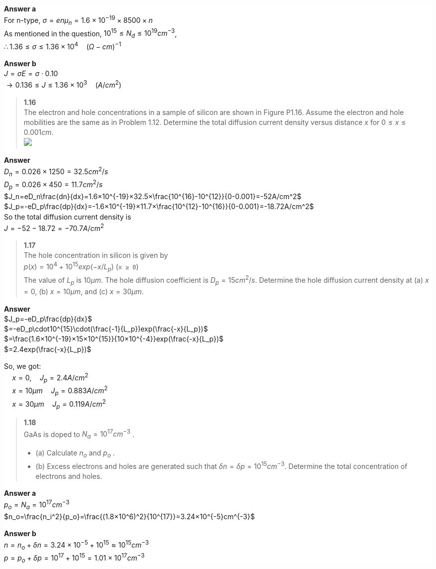 **Answer a**   
For n-type, $\sigma=en\mu_n=1.6×10^{-19}×8500×n$    
As mentioned in the question, $10^{15} ≤ N_d ≤ 10^{19} cm^{−3}$,      
$\therefore 1.36≤\sigma≤1.36×10^4\quad (\Omega-cm)^{-1}$      

**Answer b**      
$J=\sigma E=\sigma\cdot0.10$     
$\to 0.136≤J≤1.36×10^3\quad(A/cm^2)$


> **1.16**      
> The electron and hole concentrations in a sample of silicon are shown in Figure P1.16. Assume the electron and hole mobilities are the same as in Problem 1.12. Determine the total diffusion current density versus distance $x$ for $0≤x ≤0.001cm$.    
> <img src="https://i.loli.net/2019/09/20/ZYwjTvd56hfUyGt.png" width="250px">     

**Answer**     
$D_n=0.026×1250=32.5cm^2/s$     
$D_p=0.026×450=11.7cm^2/s$      
$J_n=eD_n\frac{dn}{dx}=1.6×10^{-19}×32.5×\frac{10^{16}-10^{12}}{0-0.001}=-52A/cm^2$      
$J_p=-eD_p\frac{dp}{dx}=-1.6×10^{-19}×11.7×\frac{10^{12}-10^{16}}{0-0.001}=-18.72A/cm^2$     
So the total diffusion current density is     
$J=-52-18.72=-70.7A/cm^2$

> **1.17**       
> The hole concentration in silicon is given by           
> $p(x) = 10^4 + 10^{15} exp(−x/L_p)$     $(\texttt{x ≥ 0})$       
> The value of $L_p$ is $10 μm$. The hole diffusion coefficient is $D_p = 15 cm^2/s$. Determine the hole diffusion current density at (a) $x = 0$, (b) $x = 10 μm$, and (c) $x = 30μm$.     
       
**Answer**    
$J_p=-eD_p\frac{dp}{dx}$      
$=-eD_p\cdot10^{15}\cdot(\frac{-1}{L_p})exp(\frac{-x}{L_p})$      
$=\frac{1.6×10^{-19}×15×10^{15}}{10×10^{-4}}exp(\frac{-x}{L_p})$         
$=2.4exp(\frac{-x}{L_p})$

So, we got:     
$\quad x=0,\quad J_p=2.4A/cm^2$    
$\quad x=10\mu m\quad J_p=0.883A/cm^2$    
$\quad x=30\mu m\quad J_p=0.119A/cm^2$

> **1.18**   
> GaAs is doped to $N_a = 10^{17} cm^{−3}$ .     
> * (a) Calculate $n_o$ and $p_o$ . 
> * (b) Excess electrons and holes are generated such that $δn = δp = 10^{15} cm^{−3}$. Determine the total concentration of electrons and holes.

**Answer a**     
$p_o=N_a=10^{17}cm^{-3}$     
$n_o=\frac{n_i^2}{p_o}=\frac{(1.8×10^6)^2}{10^{17}}=3.24×10^{-5}cm^{-3}$    

**Answer b**     
$n=n_o+\delta n=3.24×10^{-5}+10^{15}\approx10^{15}cm^{-3}$      
$p=p_o+\delta p =10^{17}+10^{15}=1.01×10^{17}cm^{-3}$
